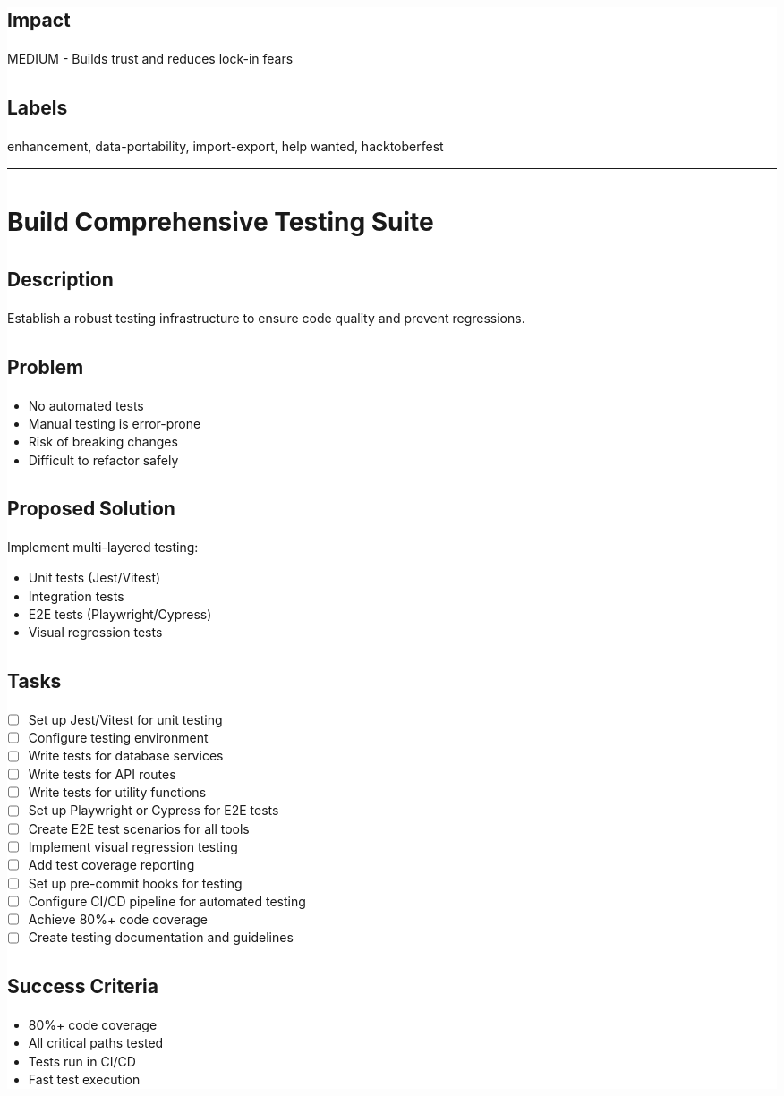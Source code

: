 ## Impact
MEDIUM - Builds trust and reduces lock-in fears

## Labels
enhancement, data-portability, import-export, help wanted, hacktoberfest

---

# Build Comprehensive Testing Suite

## Description
Establish a robust testing infrastructure to ensure code quality and prevent regressions.

## Problem
- No automated tests
- Manual testing is error-prone
- Risk of breaking changes
- Difficult to refactor safely

## Proposed Solution
Implement multi-layered testing:
- Unit tests (Jest/Vitest)
- Integration tests
- E2E tests (Playwright/Cypress)
- Visual regression tests

## Tasks
- [ ] Set up Jest/Vitest for unit testing
- [ ] Configure testing environment
- [ ] Write tests for database services
- [ ] Write tests for API routes
- [ ] Write tests for utility functions
- [ ] Set up Playwright or Cypress for E2E tests
- [ ] Create E2E test scenarios for all tools
- [ ] Implement visual regression testing
- [ ] Add test coverage reporting
- [ ] Set up pre-commit hooks for testing
- [ ] Configure CI/CD pipeline for automated testing
- [ ] Achieve 80%+ code coverage
- [ ] Create testing documentation and guidelines

## Success Criteria
- 80%+ code coverage
- All critical paths tested
- Tests run in CI/CD
- Fast test execution
